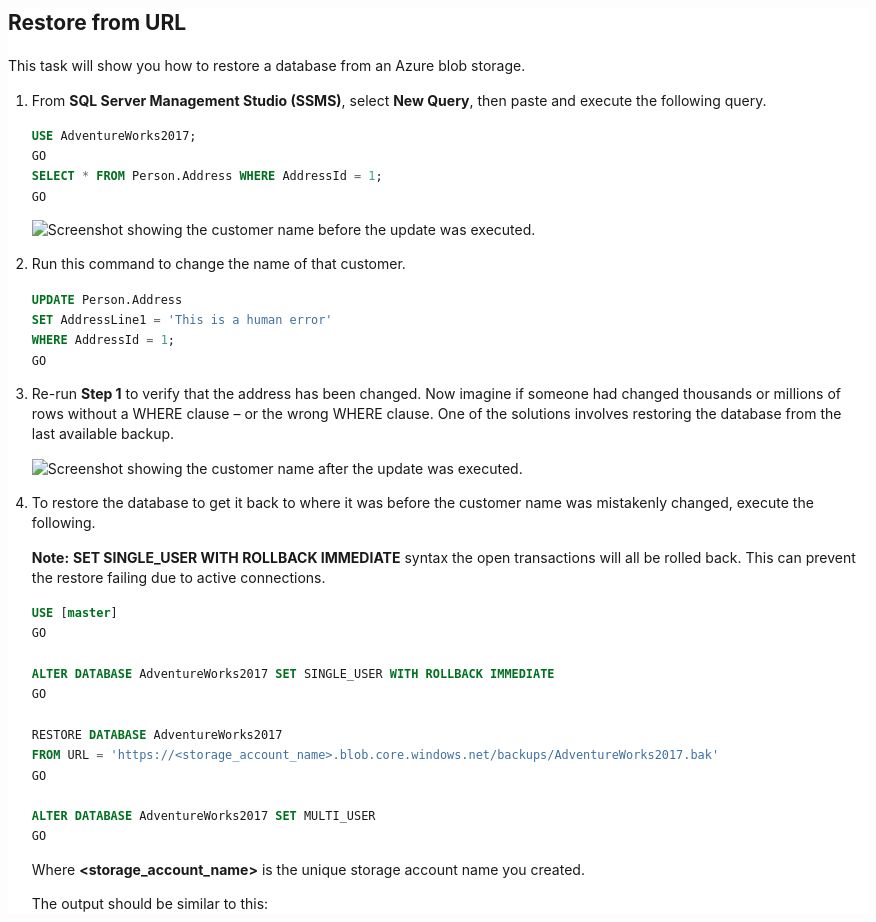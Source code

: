 ## Restore from URL

This task will show you how to restore a database from an Azure blob storage.

1. From **SQL Server Management Studio (SSMS)**, select **New Query**, then paste and execute the following query.

    ```sql
    USE AdventureWorks2017;
    GO
    SELECT * FROM Person.Address WHERE AddressId = 1;
    GO
    ```

    ![Screenshot showing the customer name before the update was executed.](../images/dp-300-module-15-lab-21.png)

1. Run this command to change the name of that customer.

    ```sql
    UPDATE Person.Address
    SET AddressLine1 = 'This is a human error'
    WHERE AddressId = 1;
    GO
    ```

1. Re-run **Step 1** to verify that the address has been changed. Now imagine if someone had changed thousands or millions of rows without a WHERE clause – or the wrong WHERE clause. One of the solutions involves restoring the database from the last available backup.

    ![Screenshot showing the customer name after the update was executed.](../images/dp-300-module-15-lab-15.png)

1. To restore the database to get it back to where it was before the customer name was mistakenly changed, execute the following.

    **Note:** **SET SINGLE_USER WITH ROLLBACK IMMEDIATE** syntax the open transactions will all be rolled back. This can prevent the restore failing due to active connections.

    ```sql
    USE [master]
    GO

    ALTER DATABASE AdventureWorks2017 SET SINGLE_USER WITH ROLLBACK IMMEDIATE
    GO

    RESTORE DATABASE AdventureWorks2017 
    FROM URL = 'https://<storage_account_name>.blob.core.windows.net/backups/AdventureWorks2017.bak'
    GO

    ALTER DATABASE AdventureWorks2017 SET MULTI_USER
    GO
    ```

    Where **<storage_account_name>** is the unique storage account name you created.

    The output should be similar to this:
